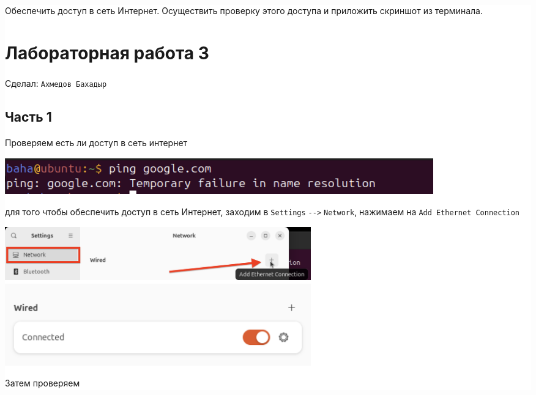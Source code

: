  Обеспечить доступ в сеть Интернет. Осуществить проверку этого доступа и приложить скриншот из терминала. 


# Лабораторная работа 3

Сделал: `Ахмедов Бахадыр`

## Часть 1

Проверяем есть ли доступ в сеть интернет 

<img width="700" src="./images/img1.png"/>

для того чтобы обеспечить доступ в сеть Интернет, заходим в  `Settings` `-->` `Network`, нажимаем на  `Add Ethernet Connection`

<img width="500" src="./images/img2.png"/>


<img width="500" src="./images/img3.png"/>

Затем проверяем 
